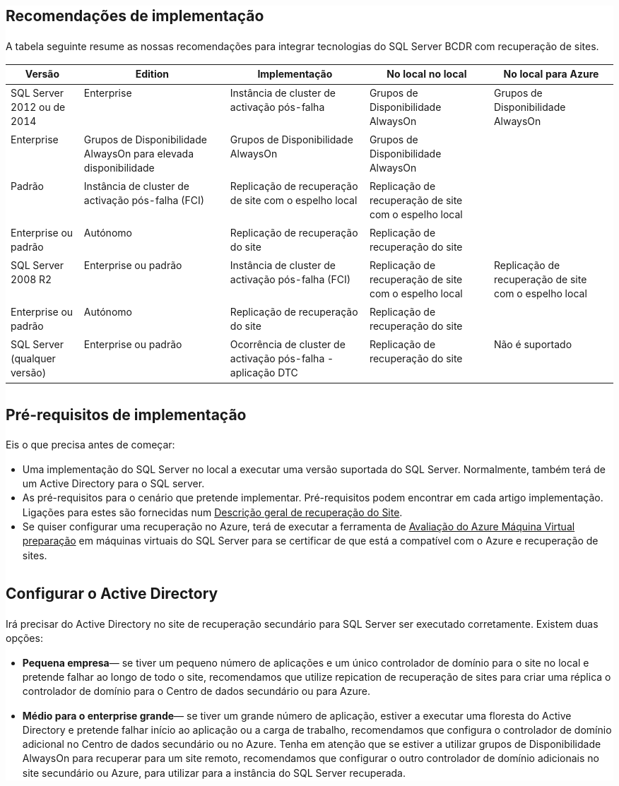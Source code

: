 ## <a name="deployment-recommendations"></a>Recomendações de implementação


A tabela seguinte resume as nossas recomendações para integrar tecnologias do SQL Server BCDR com recuperação de sites.

**Versão** |**Edition** | **Implementação** | **No local no local** | **No local para Azure** 
---|---|---|---|---
SQL Server 2012 ou de 2014 | Enterprise | Instância de cluster de activação pós-falha | Grupos de Disponibilidade AlwaysOn | Grupos de Disponibilidade AlwaysOn
 | Enterprise | Grupos de Disponibilidade AlwaysOn para elevada disponibilidade | Grupos de Disponibilidade AlwaysOn | Grupos de Disponibilidade AlwaysOn
 | Padrão | Instância de cluster de activação pós-falha (FCI) | Replicação de recuperação de site com o espelho local | Replicação de recuperação de site com o espelho local
 | Enterprise ou padrão | Autónomo | Replicação de recuperação do site | Replicação de recuperação do site
SQL Server 2008 R2 | Enterprise ou padrão | Instância de cluster de activação pós-falha (FCI) | Replicação de recuperação de site com o espelho local | Replicação de recuperação de site com o espelho local
 | Enterprise ou padrão | Autónomo | Replicação de recuperação do site | Replicação de recuperação do site
SQL Server (qualquer versão) | Enterprise ou padrão | Ocorrência de cluster de activação pós-falha - aplicação DTC | Replicação de recuperação do site | Não é suportado


## <a name="deployment-prerequisites"></a>Pré-requisitos de implementação

Eis o que precisa antes de começar:

- Uma implementação do SQL Server no local a executar uma versão suportada do SQL Server. Normalmente, também terá de um Active Directory para o SQL server.
- As pré-requisitos para o cenário que pretende implementar. Pré-requisitos podem encontrar em cada artigo implementação. Ligações para estes são fornecidas num [Descrição geral de recuperação do Site](site-recovery-overview.md).
- Se quiser configurar uma recuperação no Azure, terá de executar a ferramenta de [Avaliação do Azure Máquina Virtual preparação](http://www.microsoft.com/download/details.aspx?id=40898) em máquinas virtuais do SQL Server para se certificar de que está a compatível com o Azure e recuperação de sites.


## <a name="set-up-active-directory"></a>Configurar o Active Directory

Irá precisar do Active Directory no site de recuperação secundário para SQL Server ser executado corretamente. Existem duas opções:

- **Pequena empresa**— se tiver um pequeno número de aplicações e um único controlador de domínio para o site no local e pretende falhar ao longo de todo o site, recomendamos que utilize repication de recuperação de sites para criar uma réplica o controlador de domínio para o Centro de dados secundário ou para Azure.

- **Médio para o enterprise grande**— se tiver um grande número de aplicação, estiver a executar uma floresta do Active Directory e pretende falhar início ao aplicação ou a carga de trabalho, recomendamos que configura o controlador de domínio adicional no Centro de dados secundário ou no Azure. Tenha em atenção que se estiver a utilizar grupos de Disponibilidade AlwaysOn para recuperar para um site remoto, recomendamos que configurar o outro controlador de domínio adicionais no site secundário ou Azure, para utilizar para a instância do SQL Server recuperada.

